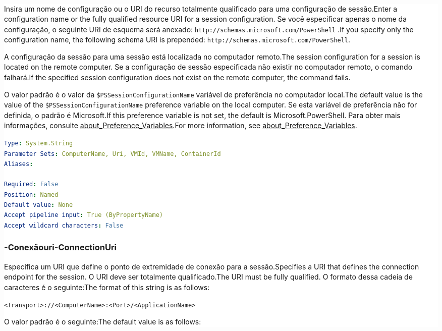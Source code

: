 <span data-ttu-id="d45d0-254">Insira um nome de configuração ou o URI do recurso totalmente qualificado para uma configuração de sessão.</span><span class="sxs-lookup"><span data-stu-id="d45d0-254">Enter a configuration name or the fully qualified resource URI for a session configuration.</span></span> <span data-ttu-id="d45d0-255">Se você especificar apenas o nome da configuração, o seguinte URI de esquema será anexado: `http://schemas.microsoft.com/PowerShell` .</span><span class="sxs-lookup"><span data-stu-id="d45d0-255">If you specify only the configuration name, the following schema URI is prepended: `http://schemas.microsoft.com/PowerShell`.</span></span>

<span data-ttu-id="d45d0-256">A configuração da sessão para uma sessão está localizada no computador remoto.</span><span class="sxs-lookup"><span data-stu-id="d45d0-256">The session configuration for a session is located on the remote computer.</span></span> <span data-ttu-id="d45d0-257">Se a configuração de sessão especificada não existir no computador remoto, o comando falhará.</span><span class="sxs-lookup"><span data-stu-id="d45d0-257">If the specified session configuration does not exist on the remote computer, the command fails.</span></span>

<span data-ttu-id="d45d0-258">O valor padrão é o valor da `$PSSessionConfigurationName` variável de preferência no computador local.</span><span class="sxs-lookup"><span data-stu-id="d45d0-258">The default value is the value of the `$PSSessionConfigurationName` preference variable on the local computer.</span></span> <span data-ttu-id="d45d0-259">Se esta variável de preferência não for definida, o padrão é Microsoft.</span><span class="sxs-lookup"><span data-stu-id="d45d0-259">If this preference variable is not set, the default is Microsoft.PowerShell.</span></span> <span data-ttu-id="d45d0-260">Para obter mais informações, consulte [about_Preference_Variables](About/about_Preference_Variables.md).</span><span class="sxs-lookup"><span data-stu-id="d45d0-260">For more information, see [about_Preference_Variables](About/about_Preference_Variables.md).</span></span>

```yaml
Type: System.String
Parameter Sets: ComputerName, Uri, VMId, VMName, ContainerId
Aliases:

Required: False
Position: Named
Default value: None
Accept pipeline input: True (ByPropertyName)
Accept wildcard characters: False
```

### <span data-ttu-id="d45d0-261">-Conexãouri</span><span class="sxs-lookup"><span data-stu-id="d45d0-261">-ConnectionUri</span></span>

<span data-ttu-id="d45d0-262">Especifica um URI que define o ponto de extremidade de conexão para a sessão.</span><span class="sxs-lookup"><span data-stu-id="d45d0-262">Specifies a URI that defines the connection endpoint for the session.</span></span> <span data-ttu-id="d45d0-263">O URI deve ser totalmente qualificado.</span><span class="sxs-lookup"><span data-stu-id="d45d0-263">The URI must be fully qualified.</span></span> <span data-ttu-id="d45d0-264">O formato dessa cadeia de caracteres é o seguinte:</span><span class="sxs-lookup"><span data-stu-id="d45d0-264">The format of this string is as follows:</span></span>

`<Transport>://<ComputerName>:<Port>/<ApplicationName>`

<span data-ttu-id="d45d0-265">O valor padrão é o seguinte:</span><span class="sxs-lookup"><span data-stu-id="d45d0-265">The default value is as follows:</span></span>
